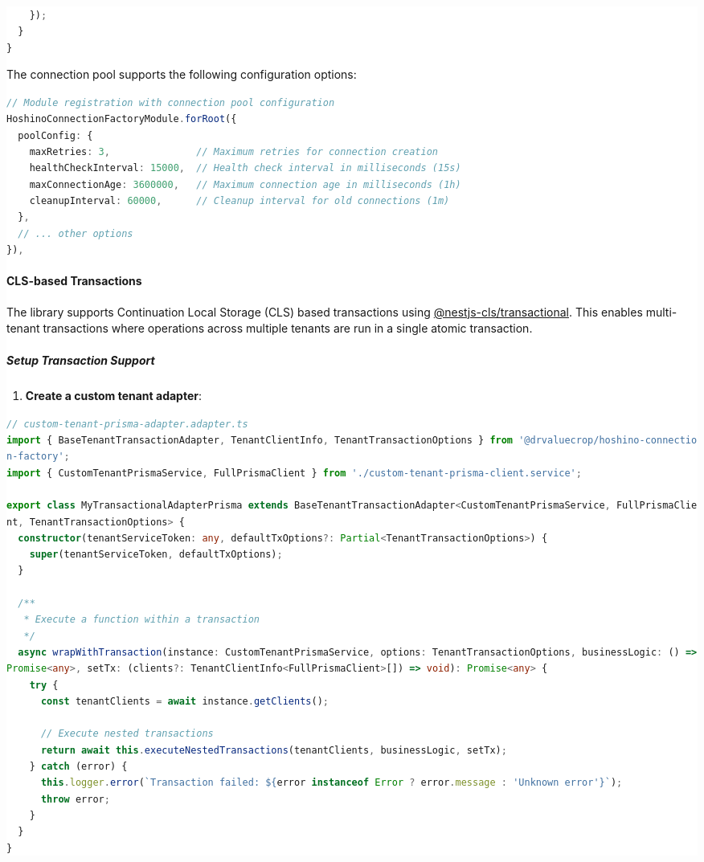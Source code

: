 ```typescript
    });
  }
}
```

The connection pool supports the following configuration options:

```typescript
// Module registration with connection pool configuration
HoshinoConnectionFactoryModule.forRoot({
  poolConfig: {
    maxRetries: 3,               // Maximum retries for connection creation
    healthCheckInterval: 15000,  // Health check interval in milliseconds (15s)
    maxConnectionAge: 3600000,   // Maximum connection age in milliseconds (1h)
    cleanupInterval: 60000,      // Cleanup interval for old connections (1m)
  },
  // ... other options
}),
```

#### CLS-based Transactions

The library supports Continuation Local Storage (CLS) based transactions using [@nestjs-cls/transactional](https://www.npmjs.com/package/@nestjs-cls/transactional). This enables multi-tenant transactions where operations across multiple tenants are run in a single atomic transaction.

##### Setup Transaction Support

1. **Create a custom tenant adapter**:

```typescript
// custom-tenant-prisma-adapter.adapter.ts
import { BaseTenantTransactionAdapter, TenantClientInfo, TenantTransactionOptions } from '@drvaluecrop/hoshino-connection-factory';
import { CustomTenantPrismaService, FullPrismaClient } from './custom-tenant-prisma-client.service';

export class MyTransactionalAdapterPrisma extends BaseTenantTransactionAdapter<CustomTenantPrismaService, FullPrismaClient, TenantTransactionOptions> {
  constructor(tenantServiceToken: any, defaultTxOptions?: Partial<TenantTransactionOptions>) {
    super(tenantServiceToken, defaultTxOptions);
  }

  /**
   * Execute a function within a transaction
   */
  async wrapWithTransaction(instance: CustomTenantPrismaService, options: TenantTransactionOptions, businessLogic: () => Promise<any>, setTx: (clients?: TenantClientInfo<FullPrismaClient>[]) => void): Promise<any> {
    try {
      const tenantClients = await instance.getClients();

      // Execute nested transactions
      return await this.executeNestedTransactions(tenantClients, businessLogic, setTx);
    } catch (error) {
      this.logger.error(`Transaction failed: ${error instanceof Error ? error.message : 'Unknown error'}`);
      throw error;
    }
  }
}
```
